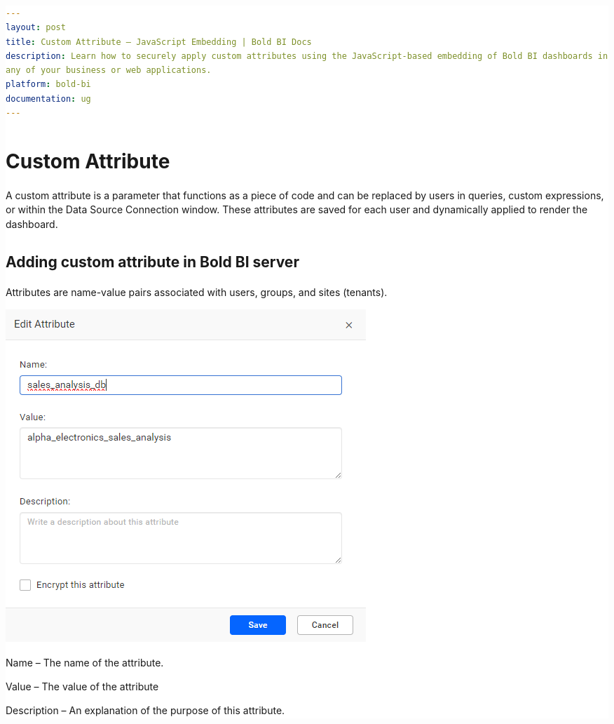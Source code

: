 ```yaml
---
layout: post  
title: Custom Attribute – JavaScript Embedding | Bold BI Docs  
description: Learn how to securely apply custom attributes using the JavaScript-based embedding of Bold BI dashboards in any of your business or web applications.  
platform: bold-bi  
documentation: ug  
---
```


# Custom Attribute

A custom attribute is a parameter that functions as a piece of code and can be replaced by users in queries, custom expressions, or within the Data Source Connection window. These attributes are saved for each user and dynamically applied to render the dashboard.

## Adding custom attribute in Bold BI server

Attributes are name-value pairs associated with users, groups, and sites (tenants).

![Custom Attribute Window](/static/assets/javascript/images/custom-attribute-usecase.png)

Name – The name of the attribute.

Value – The value of the attribute

Description – An explanation of the purpose of this attribute.
